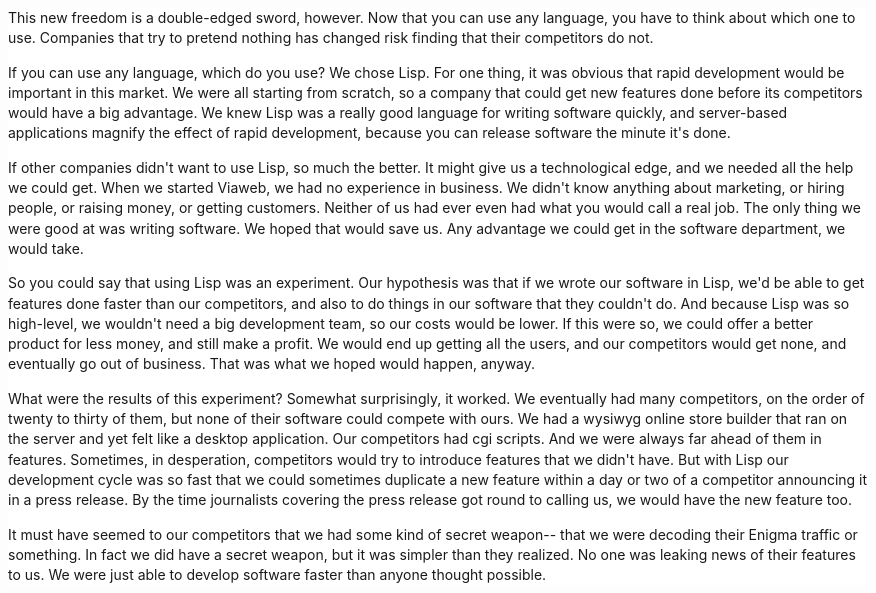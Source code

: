 This new freedom is a double-edged sword, however. Now that you
can use any language, you have to think about which one to use.
Companies that try to pretend nothing has changed risk finding that
their competitors do not.  
  
If you can use any language, which do you use? We chose Lisp.
For one thing, it was obvious that rapid development would be
important in this market. We were all starting from scratch, so
a company that could get new features done before its competitors
would have a big advantage. We knew Lisp was a really good language
for writing software quickly, and server-based applications magnify
the effect of rapid development, because you can release software
the minute it's done.  
  
If other companies didn't want to use Lisp, so much the better.
It might give us a technological edge, and we needed all the help
we could get. When we started Viaweb, we had no experience in
business. We didn't know anything about marketing, or hiring
people, or raising money, or getting customers. Neither of us had
ever even had what you would call a real job. The only thing we
were good at was writing software. We hoped that would save us.
Any advantage we could get in the software department, we would
take.  
  
So you could say that using Lisp was an experiment. Our hypothesis
was that if we wrote our software in Lisp, we'd be able to get
features done faster than our competitors, and also to do things
in our software that they couldn't do. And because Lisp was so
high-level, we wouldn't need a big development team, so our costs
would be lower. If this were so, we could offer a better product
for less money, and still make a profit. We would end up getting
all the users, and our competitors would get none, and eventually
go out of business. That was what we hoped would happen, anyway.  
  
What were the results of this experiment? Somewhat surprisingly,
it worked. We eventually had many competitors, on the order of
twenty to thirty of them, but none of their software could compete
with ours. We had a wysiwyg online store builder that ran on the
server and yet felt like a desktop application. Our competitors
had cgi scripts. And we were always far ahead of them in features.
Sometimes, in desperation, competitors would try to introduce
features that we didn't have. But with Lisp our development cycle
was so fast that we could sometimes duplicate a new feature within
a day or two of a competitor announcing it in a press release. By
the time journalists covering the press release got round to calling
us, we would have the new feature too.  
  
It must have seemed to our competitors that we had some kind of
secret weapon-- that we were decoding their Enigma traffic or
something. In fact we did have a secret weapon, but it was simpler
than they realized. No one was leaking news of their features to
us. We were just able to develop software faster than anyone
thought possible.  
  